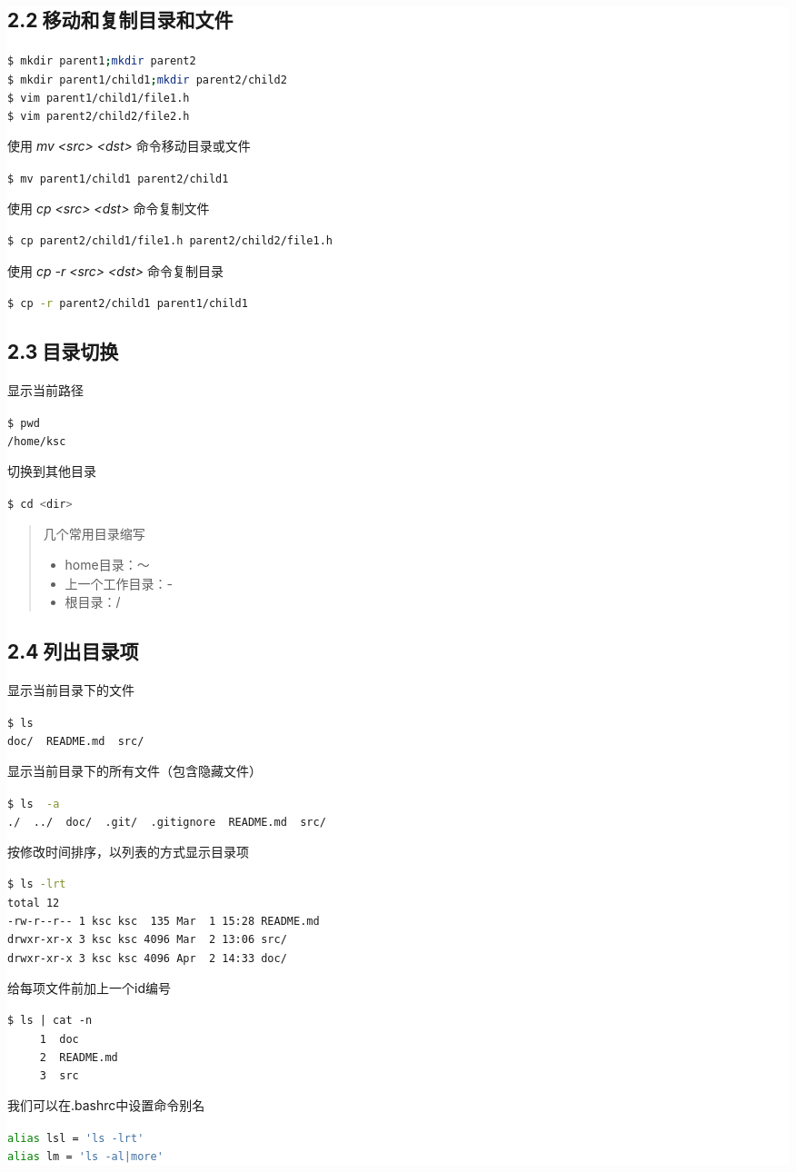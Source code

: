 ## 2.2 移动和复制目录和文件
```sh
$ mkdir parent1;mkdir parent2
$ mkdir parent1/child1;mkdir parent2/child2
$ vim parent1/child1/file1.h
$ vim parent2/child2/file2.h
```
使用 *mv \<src\> \<dst\>* 命令移动目录或文件
```sh
$ mv parent1/child1 parent2/child1
```
使用 *cp \<src\> \<dst\>* 命令复制文件
```sh
$ cp parent2/child1/file1.h parent2/child2/file1.h
```
使用 *cp -r \<src\> \<dst\>* 命令复制目录
```sh
$ cp -r parent2/child1 parent1/child1
```
## 2.3 目录切换
显示当前路径
```sh
$ pwd
/home/ksc
```
切换到其他目录
```sh
$ cd <dir>
```
> 几个常用目录缩写
> * home目录：～
> * 上一个工作目录：-
> * 根目录：/

## 2.4 列出目录项
显示当前目录下的文件
```sh
$ ls
doc/  README.md  src/
```
显示当前目录下的所有文件（包含隐藏文件）
```sh
$ ls  -a
./  ../  doc/  .git/  .gitignore  README.md  src/
```
按修改时间排序，以列表的方式显示目录项
```sh
$ ls -lrt
total 12
-rw-r--r-- 1 ksc ksc  135 Mar  1 15:28 README.md
drwxr-xr-x 3 ksc ksc 4096 Mar  2 13:06 src/
drwxr-xr-x 3 ksc ksc 4096 Apr  2 14:33 doc/
```
给每项文件前加上一个id编号
```
$ ls | cat -n
     1	doc
     2	README.md
     3	src
```
我们可以在.bashrc中设置命令别名
```sh
alias lsl = 'ls -lrt'
alias lm = 'ls -al|more'
```
